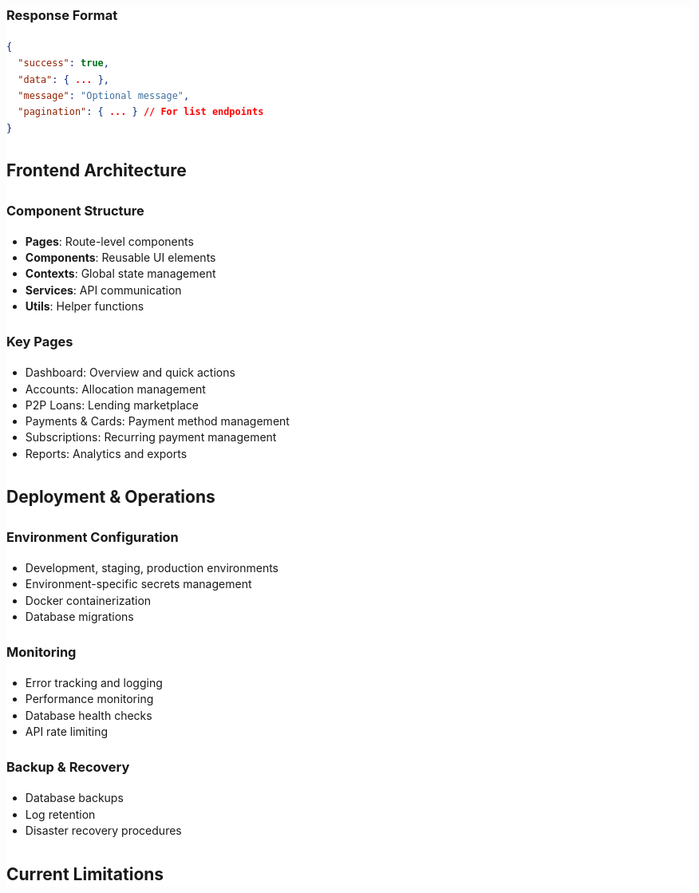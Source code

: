 ### Response Format
```json
{
  "success": true,
  "data": { ... },
  "message": "Optional message",
  "pagination": { ... } // For list endpoints
}
```

## Frontend Architecture

### Component Structure
- **Pages**: Route-level components
- **Components**: Reusable UI elements
- **Contexts**: Global state management
- **Services**: API communication
- **Utils**: Helper functions

### Key Pages
- Dashboard: Overview and quick actions
- Accounts: Allocation management
- P2P Loans: Lending marketplace
- Payments & Cards: Payment method management
- Subscriptions: Recurring payment management
- Reports: Analytics and exports

## Deployment & Operations

### Environment Configuration
- Development, staging, production environments
- Environment-specific secrets management
- Docker containerization
- Database migrations

### Monitoring
- Error tracking and logging
- Performance monitoring
- Database health checks
- API rate limiting

### Backup & Recovery
- Database backups
- Log retention
- Disaster recovery procedures

## Current Limitations
